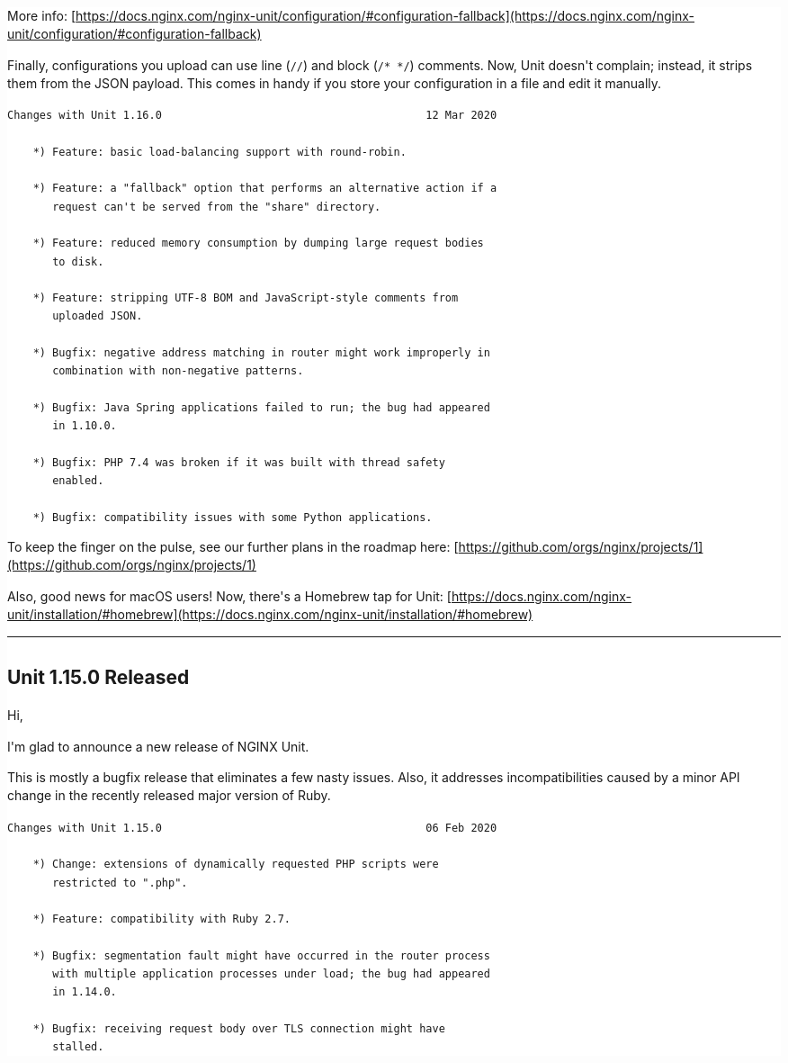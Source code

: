 More info: [https://docs.nginx.com/nginx-unit/configuration/#configuration-fallback](https://docs.nginx.com/nginx-unit/configuration/#configuration-fallback)

Finally, configurations you upload can use line (`//`) and block
(`/* */`) comments.  Now, Unit doesn't complain; instead, it strips them
from the JSON payload.  This comes in handy if you store your configuration in
a file and edit it manually.

```none
Changes with Unit 1.16.0                                         12 Mar 2020

    *) Feature: basic load-balancing support with round-robin.

    *) Feature: a "fallback" option that performs an alternative action if a
       request can't be served from the "share" directory.

    *) Feature: reduced memory consumption by dumping large request bodies
       to disk.

    *) Feature: stripping UTF-8 BOM and JavaScript-style comments from
       uploaded JSON.

    *) Bugfix: negative address matching in router might work improperly in
       combination with non-negative patterns.

    *) Bugfix: Java Spring applications failed to run; the bug had appeared
       in 1.10.0.

    *) Bugfix: PHP 7.4 was broken if it was built with thread safety
       enabled.

    *) Bugfix: compatibility issues with some Python applications.
```

To keep the finger on the pulse, see our further plans in the roadmap here:
[https://github.com/orgs/nginx/projects/1](https://github.com/orgs/nginx/projects/1)

Also, good news for macOS users!  Now, there's a Homebrew tap for Unit:
[https://docs.nginx.com/nginx-unit/installation/#homebrew](https://docs.nginx.com/nginx-unit/installation/#homebrew)

---

## Unit 1.15.0 Released

Hi,

I'm glad to announce a new release of NGINX Unit.

This is mostly a bugfix release that eliminates a few nasty issues.
Also, it addresses incompatibilities caused by a minor API change in
the recently released major version of Ruby.

```none
Changes with Unit 1.15.0                                         06 Feb 2020

    *) Change: extensions of dynamically requested PHP scripts were
       restricted to ".php".

    *) Feature: compatibility with Ruby 2.7.

    *) Bugfix: segmentation fault might have occurred in the router process
       with multiple application processes under load; the bug had appeared
       in 1.14.0.

    *) Bugfix: receiving request body over TLS connection might have
       stalled.
```